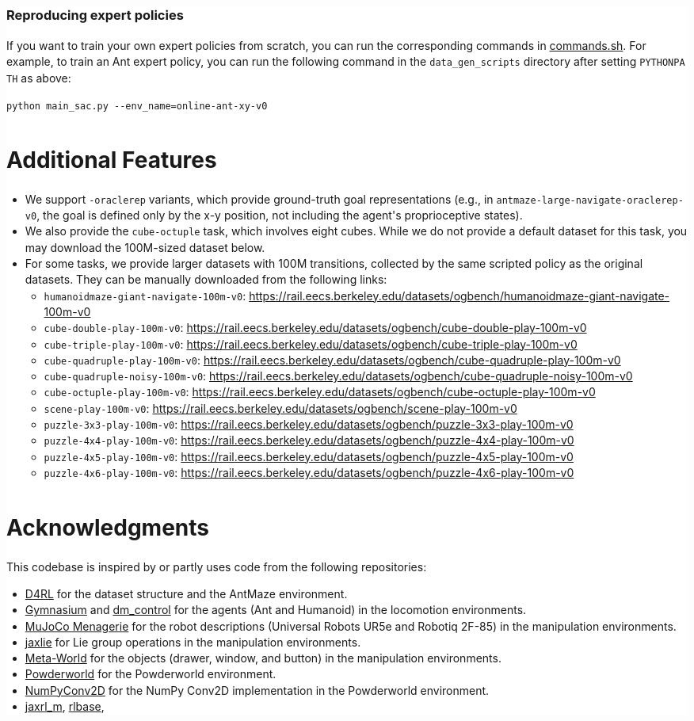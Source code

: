 ### Reproducing expert policies

If you want to train your own expert policies from scratch, you can run the corresponding commands in [commands.sh](data_gen_scripts/commands.sh).
For example, to train an Ant expert policy, you can run the following command in the `data_gen_scripts` directory after setting `PYTHONPATH` as above:
```shell
python main_sac.py --env_name=online-ant-xy-v0
```

# Additional Features

- We support `-oraclerep` variants, which provide ground-truth goal representations
(e.g., in `antmaze-large-navigate-oraclerep-v0`,
the goal is defined only by the x-y position, not including the agent's proprioceptive states).
- We also provide the `cube-octuple` task, which involves eight cubes.
While we do not provide a default dataset for this task, you may download the 100M-sized dataset below.
- For some tasks, we provide larger datasets with 100M transitions, collected by the same scripted policy as the original datasets.
They can be manually downloaded from the following links:
  - `humanoidmaze-giant-navigate-100m-v0`: https://rail.eecs.berkeley.edu/datasets/ogbench/humanoidmaze-giant-navigate-100m-v0
  - `cube-double-play-100m-v0`: https://rail.eecs.berkeley.edu/datasets/ogbench/cube-double-play-100m-v0
  - `cube-triple-play-100m-v0`: https://rail.eecs.berkeley.edu/datasets/ogbench/cube-triple-play-100m-v0
  - `cube-quadruple-play-100m-v0`: https://rail.eecs.berkeley.edu/datasets/ogbench/cube-quadruple-play-100m-v0
  - `cube-quadruple-noisy-100m-v0`: https://rail.eecs.berkeley.edu/datasets/ogbench/cube-quadruple-noisy-100m-v0
  - `cube-octuple-play-100m-v0`: https://rail.eecs.berkeley.edu/datasets/ogbench/cube-octuple-play-100m-v0
  - `scene-play-100m-v0`: https://rail.eecs.berkeley.edu/datasets/ogbench/scene-play-100m-v0
  - `puzzle-3x3-play-100m-v0`: https://rail.eecs.berkeley.edu/datasets/ogbench/puzzle-3x3-play-100m-v0
  - `puzzle-4x4-play-100m-v0`: https://rail.eecs.berkeley.edu/datasets/ogbench/puzzle-4x4-play-100m-v0
  - `puzzle-4x5-play-100m-v0`: https://rail.eecs.berkeley.edu/datasets/ogbench/puzzle-4x5-play-100m-v0
  - `puzzle-4x6-play-100m-v0`: https://rail.eecs.berkeley.edu/datasets/ogbench/puzzle-4x6-play-100m-v0

  

# Acknowledgments

This codebase is inspired by or partly uses code from the following repositories:
- [D4RL](https://github.com/Farama-Foundation/D4RL) for the dataset structure and the AntMaze environment.
- [Gymnasium](https://github.com/Farama-Foundation/Gymnasium) and [dm_control](https://github.com/google-deepmind/dm_control) for the agents (Ant and Humanoid) in the locomotion environments.
- [MuJoCo Menagerie](https://github.com/google-deepmind/mujoco_menagerie) for the robot descriptions (Universal Robots UR5e and Robotiq 2F-85) in the manipulation environments.
- [jaxlie](https://github.com/brentyi/jaxlie) for Lie group operations in the manipulation environments.
- [Meta-World](https://github.com/Farama-Foundation/Metaworld) for the objects (drawer, window, and button) in the manipulation environments.
- [Powderworld](https://github.com/kvfrans/powderworld) for the Powderworld environment.
- [NumPyConv2D](https://github.com/99991/NumPyConv2D) for the NumPy Conv2D implementation in the Powderworld environment.
- [jaxrl_m](https://github.com/dibyaghosh/jaxrl_m), [rlbase](https://github.com/kvfrans/rlbase_stable),